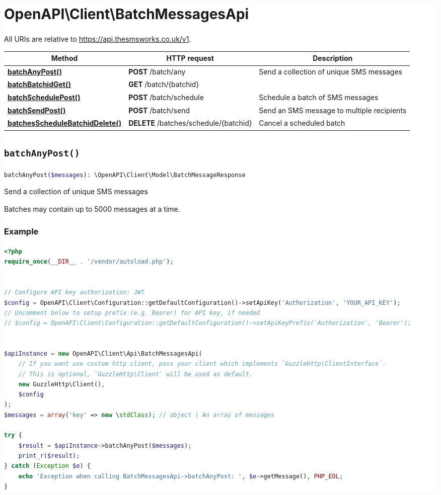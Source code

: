 # OpenAPI\Client\BatchMessagesApi

All URIs are relative to https://api.thesmsworks.co.uk/v1.

Method | HTTP request | Description
------------- | ------------- | -------------
[**batchAnyPost()**](BatchMessagesApi.md#batchAnyPost) | **POST** /batch/any | Send a collection of unique SMS messages
[**batchBatchidGet()**](BatchMessagesApi.md#batchBatchidGet) | **GET** /batch/{batchid} | 
[**batchSchedulePost()**](BatchMessagesApi.md#batchSchedulePost) | **POST** /batch/schedule | Schedule a batch of SMS messages
[**batchSendPost()**](BatchMessagesApi.md#batchSendPost) | **POST** /batch/send | Send an SMS message to multiple recipients
[**batchesScheduleBatchidDelete()**](BatchMessagesApi.md#batchesScheduleBatchidDelete) | **DELETE** /batches/schedule/{batchid} | Cancel a scheduled batch


## `batchAnyPost()`

```php
batchAnyPost($messages): \OpenAPI\Client\Model\BatchMessageResponse
```

Send a collection of unique SMS messages

Batches may contain up to 5000 messages at a time.

### Example

```php
<?php
require_once(__DIR__ . '/vendor/autoload.php');


// Configure API key authorization: JWT
$config = OpenAPI\Client\Configuration::getDefaultConfiguration()->setApiKey('Authorization', 'YOUR_API_KEY');
// Uncomment below to setup prefix (e.g. Bearer) for API key, if needed
// $config = OpenAPI\Client\Configuration::getDefaultConfiguration()->setApiKeyPrefix('Authorization', 'Bearer');


$apiInstance = new OpenAPI\Client\Api\BatchMessagesApi(
    // If you want use custom http client, pass your client which implements `GuzzleHttp\ClientInterface`.
    // This is optional, `GuzzleHttp\Client` will be used as default.
    new GuzzleHttp\Client(),
    $config
);
$messages = array('key' => new \stdClass); // object | An array of messages

try {
    $result = $apiInstance->batchAnyPost($messages);
    print_r($result);
} catch (Exception $e) {
    echo 'Exception when calling BatchMessagesApi->batchAnyPost: ', $e->getMessage(), PHP_EOL;
}
```

